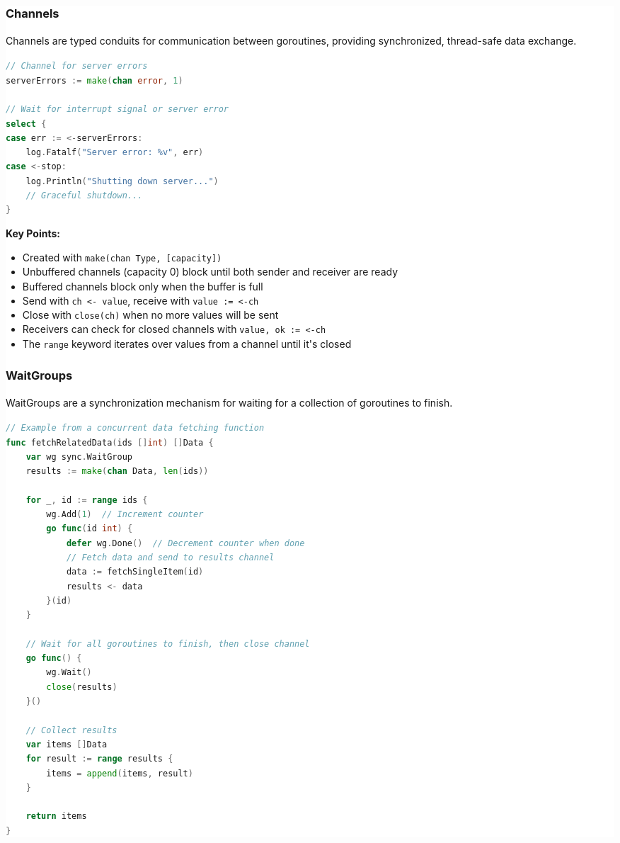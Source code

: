 ### Channels

Channels are typed conduits for communication between goroutines, providing synchronized, thread-safe data exchange.

```go
// Channel for server errors
serverErrors := make(chan error, 1)

// Wait for interrupt signal or server error
select {
case err := <-serverErrors:
    log.Fatalf("Server error: %v", err)
case <-stop:
    log.Println("Shutting down server...")
    // Graceful shutdown...
}
```

**Key Points:**
- Created with `make(chan Type, [capacity])`
- Unbuffered channels (capacity 0) block until both sender and receiver are ready
- Buffered channels block only when the buffer is full
- Send with `ch <- value`, receive with `value := <-ch`
- Close with `close(ch)` when no more values will be sent
- Receivers can check for closed channels with `value, ok := <-ch`
- The `range` keyword iterates over values from a channel until it's closed

### WaitGroups

WaitGroups are a synchronization mechanism for waiting for a collection of goroutines to finish.

```go
// Example from a concurrent data fetching function
func fetchRelatedData(ids []int) []Data {
    var wg sync.WaitGroup
    results := make(chan Data, len(ids))
    
    for _, id := range ids {
        wg.Add(1)  // Increment counter
        go func(id int) {
            defer wg.Done()  // Decrement counter when done
            // Fetch data and send to results channel
            data := fetchSingleItem(id)
            results <- data
        }(id)
    }
    
    // Wait for all goroutines to finish, then close channel
    go func() {
        wg.Wait()
        close(results)
    }()
    
    // Collect results
    var items []Data
    for result := range results {
        items = append(items, result)
    }
    
    return items
}
```
